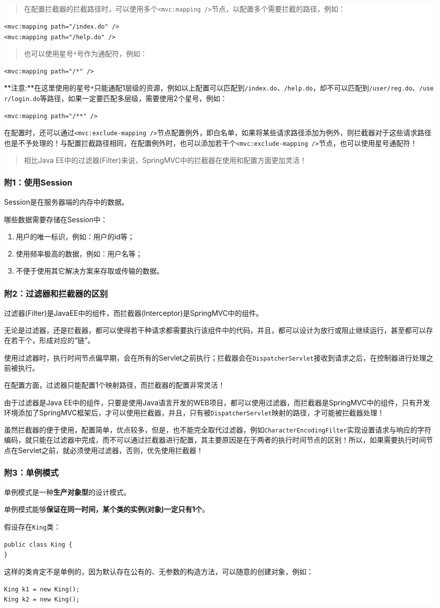 >在配置拦截器的拦截路径时，可以使用多个`<mvc:mapping />`节点，以配置多个需要拦截的路径，例如：

    <mvc:mapping path="/index.do" />
	<mvc:mapping path="/help.do" />

>也可以使用星号`*`号作为通配符，例如：

	<mvc:mapping path="/*" />

**注意:**在这里使用的星号`*`只能通配1层级的资源，例如以上配置可以匹配到`/index.do`、`/help.do`，却不可以匹配到`/user/reg.do`、`/user/login.do`等路径，如果一定要匹配多层级，需要使用2个星号，例如：

	<mvc:mapping path="/**" />

在配置时，还可以通过`<mvc:exclude-mapping />`节点配置例外，即白名单，如果将某些请求路径添加为例外，则拦截器对于这些请求路径也是不予处理的！与配置拦截路径相同，在配置例外时，也可以添加若干个`<mvc:exclude-mapping />`节点，也可以使用星号通配符！

>相比Java EE中的过滤器(Filter)来说，SpringMVC中的拦截器在使用和配置方面更加灵活！

### 附1：使用Session

Session是在服务器端的内存中的数据。

哪些数据需要存储在Session中：

1. 用户的唯一标识，例如：用户的id等；

2. 使用频率极高的数据，例如：用户名等；

3. 不便于使用其它解决方案来存取或传输的数据。

### 附2：过滤器和拦截器的区别

过滤器(Filter)是JavaEE中的组件，而拦截器(Interceptor)是SpringMVC中的组件。

无论是过滤器，还是拦截器，都可以使得若干种请求都需要执行该组件中的代码，并且，都可以设计为放行或阻止继续运行，甚至都可以存在若干个，形成对应的“链”。

使用过滤器时，执行时间节点偏早期，会在所有的Servlet之前执行；拦截器会在`DispatcherServlet`接收到请求之后，在控制器进行处理之前被执行。

在配置方面，过滤器只能配置1个映射路径，而拦截器的配置非常灵活！

由于过滤器是Java EE中的组件，只要是使用Java语言开发的WEB项目，都可以使用过滤器，而拦截器是SpringMVC中的组件，只有开发环境添加了SpringMVC框架后，才可以使用拦截器，并且，只有被`DispatcherServlet`映射的路径，才可能被拦截器处理！

虽然拦截器的便于使用，配置简单，优点较多，但是，也不能完全取代过滤器，例如`CharacterEncodingFilter`实现设置请求与响应的字符编码，就只能在过滤器中完成，而不可以通过拦截器进行配置，其主要原因是在于两者的执行时间节点的区别！所以，如果需要执行时间节点在Servlet之前，就必须使用过滤器，否则，优先使用拦截器！

### 附3：单例模式

单例模式是一种**生产对象型**的设计模式。

单例模式能够**保证在同一时间，某个类的实例(对象)一定只有1个**。

假设存在`King`类：

	public class King {
	}

这样的类肯定不是单例的，因为默认存在公有的、无参数的构造方法，可以随意的创建对象，例如：

	King k1 = new King();
	King k2 = new King();
